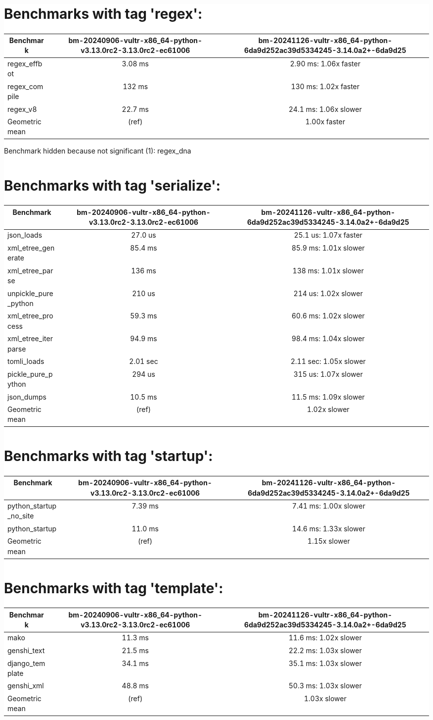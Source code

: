 Benchmarks with tag 'regex':
============================

| Benchmark      | bm-20240906-vultr-x86_64-python-v3.13.0rc2-3.13.0rc2-ec61006 | bm-20241126-vultr-x86_64-python-6da9d252ac39d5334245-3.14.0a2+-6da9d25 |
|----------------|:------------------------------------------------------------:|:----------------------------------------------------------------------:|
| regex_effbot   | 3.08 ms                                                      | 2.90 ms: 1.06x faster                                                  |
| regex_compile  | 132 ms                                                       | 130 ms: 1.02x faster                                                   |
| regex_v8       | 22.7 ms                                                      | 24.1 ms: 1.06x slower                                                  |
| Geometric mean | (ref)                                                        | 1.00x faster                                                           |

Benchmark hidden because not significant (1): regex_dna

Benchmarks with tag 'serialize':
================================

| Benchmark            | bm-20240906-vultr-x86_64-python-v3.13.0rc2-3.13.0rc2-ec61006 | bm-20241126-vultr-x86_64-python-6da9d252ac39d5334245-3.14.0a2+-6da9d25 |
|----------------------|:------------------------------------------------------------:|:----------------------------------------------------------------------:|
| json_loads           | 27.0 us                                                      | 25.1 us: 1.07x faster                                                  |
| xml_etree_generate   | 85.4 ms                                                      | 85.9 ms: 1.01x slower                                                  |
| xml_etree_parse      | 136 ms                                                       | 138 ms: 1.01x slower                                                   |
| unpickle_pure_python | 210 us                                                       | 214 us: 1.02x slower                                                   |
| xml_etree_process    | 59.3 ms                                                      | 60.6 ms: 1.02x slower                                                  |
| xml_etree_iterparse  | 94.9 ms                                                      | 98.4 ms: 1.04x slower                                                  |
| tomli_loads          | 2.01 sec                                                     | 2.11 sec: 1.05x slower                                                 |
| pickle_pure_python   | 294 us                                                       | 315 us: 1.07x slower                                                   |
| json_dumps           | 10.5 ms                                                      | 11.5 ms: 1.09x slower                                                  |
| Geometric mean       | (ref)                                                        | 1.02x slower                                                           |

Benchmarks with tag 'startup':
==============================

| Benchmark              | bm-20240906-vultr-x86_64-python-v3.13.0rc2-3.13.0rc2-ec61006 | bm-20241126-vultr-x86_64-python-6da9d252ac39d5334245-3.14.0a2+-6da9d25 |
|------------------------|:------------------------------------------------------------:|:----------------------------------------------------------------------:|
| python_startup_no_site | 7.39 ms                                                      | 7.41 ms: 1.00x slower                                                  |
| python_startup         | 11.0 ms                                                      | 14.6 ms: 1.33x slower                                                  |
| Geometric mean         | (ref)                                                        | 1.15x slower                                                           |

Benchmarks with tag 'template':
===============================

| Benchmark       | bm-20240906-vultr-x86_64-python-v3.13.0rc2-3.13.0rc2-ec61006 | bm-20241126-vultr-x86_64-python-6da9d252ac39d5334245-3.14.0a2+-6da9d25 |
|-----------------|:------------------------------------------------------------:|:----------------------------------------------------------------------:|
| mako            | 11.3 ms                                                      | 11.6 ms: 1.02x slower                                                  |
| genshi_text     | 21.5 ms                                                      | 22.2 ms: 1.03x slower                                                  |
| django_template | 34.1 ms                                                      | 35.1 ms: 1.03x slower                                                  |
| genshi_xml      | 48.8 ms                                                      | 50.3 ms: 1.03x slower                                                  |
| Geometric mean  | (ref)                                                        | 1.03x slower                                                           |
